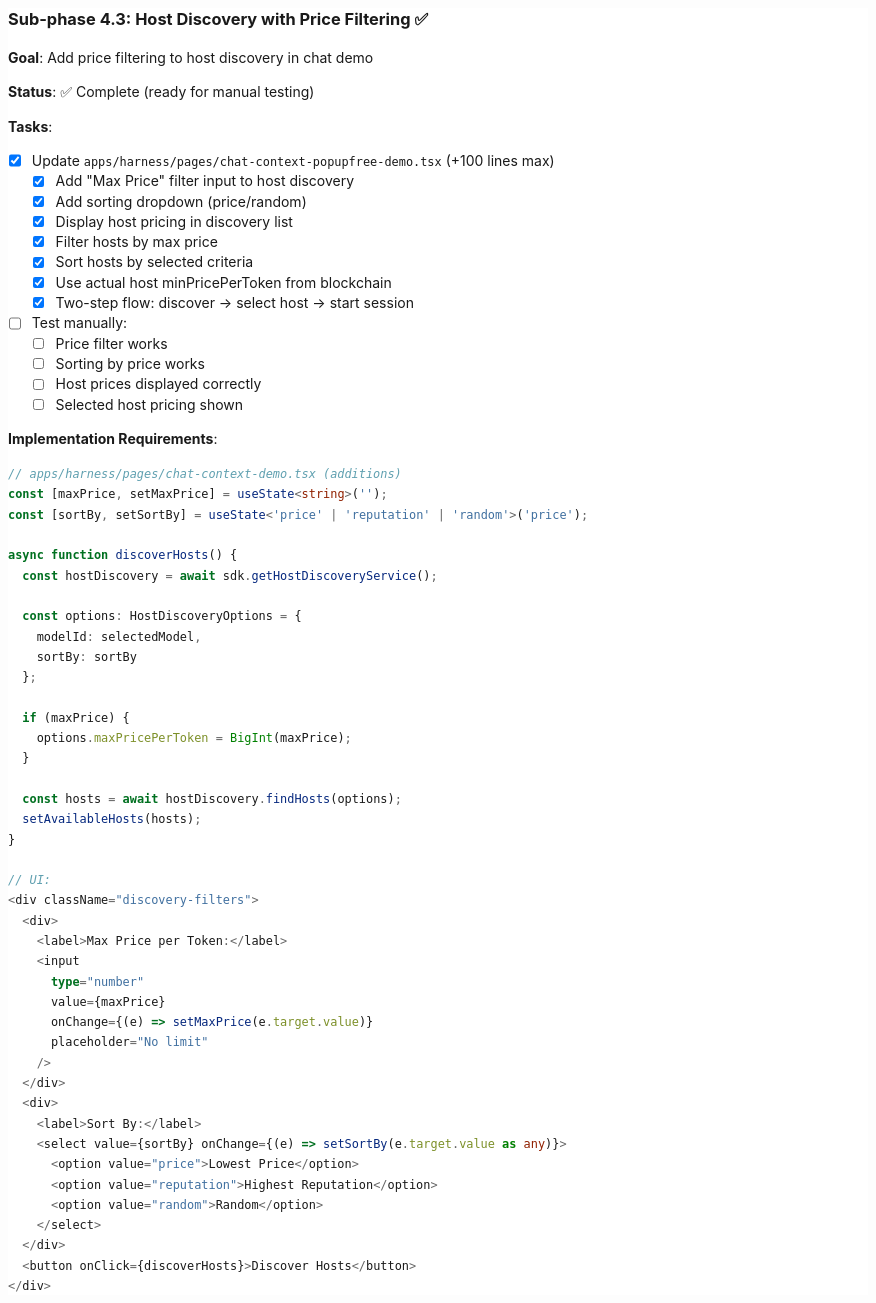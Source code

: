 
### Sub-phase 4.3: Host Discovery with Price Filtering ✅

**Goal**: Add price filtering to host discovery in chat demo

**Status**: ✅ Complete (ready for manual testing)

**Tasks**:
- [x] Update `apps/harness/pages/chat-context-popupfree-demo.tsx` (+100 lines max)
  - [x] Add "Max Price" filter input to host discovery
  - [x] Add sorting dropdown (price/random)
  - [x] Display host pricing in discovery list
  - [x] Filter hosts by max price
  - [x] Sort hosts by selected criteria
  - [x] Use actual host minPricePerToken from blockchain
  - [x] Two-step flow: discover → select host → start session
- [ ] Test manually:
  - [ ] Price filter works
  - [ ] Sorting by price works
  - [ ] Host prices displayed correctly
  - [ ] Selected host pricing shown

**Implementation Requirements**:
```typescript
// apps/harness/pages/chat-context-demo.tsx (additions)
const [maxPrice, setMaxPrice] = useState<string>('');
const [sortBy, setSortBy] = useState<'price' | 'reputation' | 'random'>('price');

async function discoverHosts() {
  const hostDiscovery = await sdk.getHostDiscoveryService();

  const options: HostDiscoveryOptions = {
    modelId: selectedModel,
    sortBy: sortBy
  };

  if (maxPrice) {
    options.maxPricePerToken = BigInt(maxPrice);
  }

  const hosts = await hostDiscovery.findHosts(options);
  setAvailableHosts(hosts);
}

// UI:
<div className="discovery-filters">
  <div>
    <label>Max Price per Token:</label>
    <input
      type="number"
      value={maxPrice}
      onChange={(e) => setMaxPrice(e.target.value)}
      placeholder="No limit"
    />
  </div>
  <div>
    <label>Sort By:</label>
    <select value={sortBy} onChange={(e) => setSortBy(e.target.value as any)}>
      <option value="price">Lowest Price</option>
      <option value="reputation">Highest Reputation</option>
      <option value="random">Random</option>
    </select>
  </div>
  <button onClick={discoverHosts}>Discover Hosts</button>
</div>
```